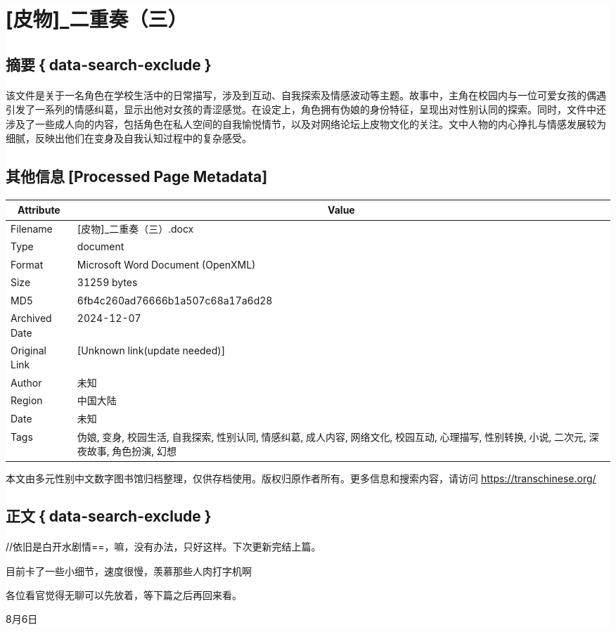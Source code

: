 # [皮物]_二重奏（三）



## 摘要  { data-search-exclude }


该文件是关于一名角色在学校生活中的日常描写，涉及到互动、自我探索及情感波动等主题。故事中，主角在校园内与一位可爱女孩的偶遇引发了一系列的情感纠葛，显示出他对女孩的青涩感觉。在设定上，角色拥有伪娘的身份特征，呈现出对性别认同的探索。同时，文件中还涉及了一些成人向的内容，包括角色在私人空间的自我愉悦情节，以及对网络论坛上皮物文化的关注。文中人物的内心挣扎与情感发展较为细腻，反映出他们在变身及自我认知过程中的复杂感受。



## 其他信息 [Processed Page Metadata]

| Attribute       | Value                                  |
|-----------------|----------------------------------------|
| Filename        | [皮物]_二重奏（三）.docx                             |
| Type            | document                                 |
| Format          | Microsoft Word Document (OpenXML)                               |
| Size            | 31259 bytes                           |
| MD5             | 6fb4c260ad76666b1a507c68a17a6d28                                  |
| Archived Date   | 2024-12-07                             |
| Original Link   | [Unknown link(update needed)]                         |
| Author          | 未知                               |
| Region          | 中国大陆                               |
| Date            | 未知                                 |
| Tags            | 伪娘, 变身, 校园生活, 自我探索, 性别认同, 情感纠葛, 成人内容, 网络文化, 校园互动, 心理描写, 性别转换, 小说, 二次元, 深夜故事, 角色扮演, 幻想                                 |

本文由多元性别中文数字图书馆归档整理，仅供存档使用。版权归原作者所有。更多信息和搜索内容，请访问 <https://transchinese.org/>


## 正文 { data-search-exclude }


//依旧是白开水剧情==，嘛，没有办法，只好这样。下次更新完结上篇。



目前卡了一些小细节，速度很慢，羡慕那些人肉打字机啊



各位看官觉得无聊可以先放着，等下篇之后再回来看。



8月6日
